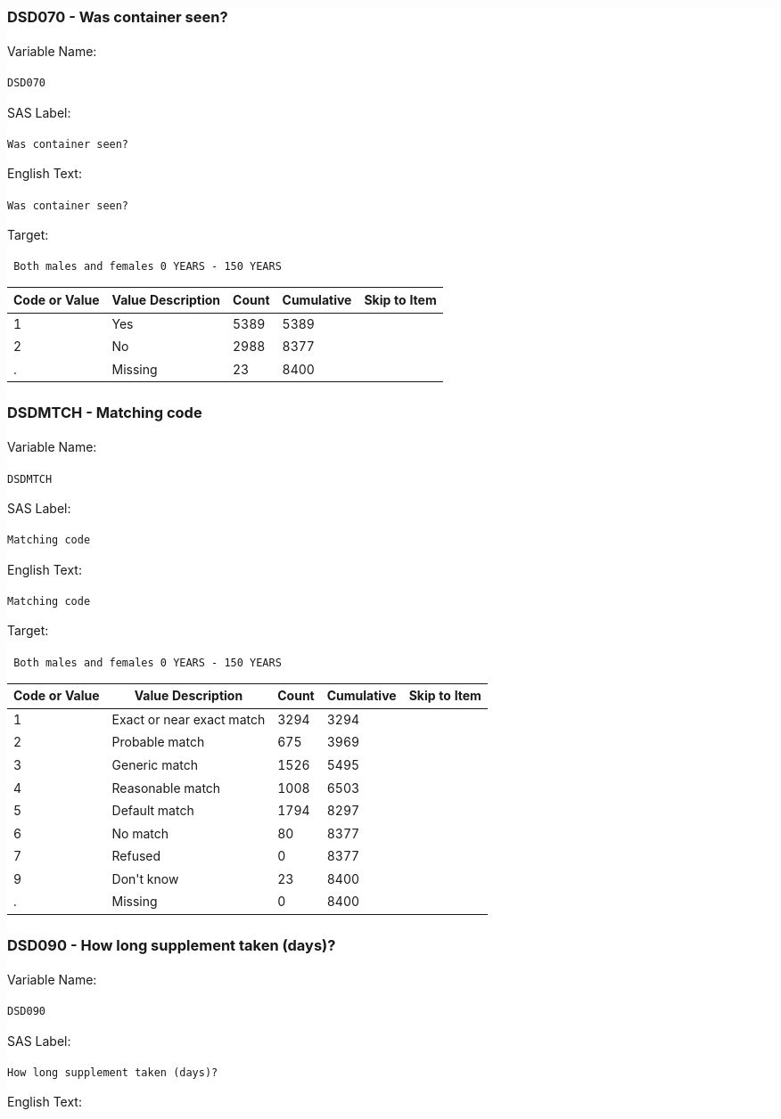 ### DSD070 - Was container seen?

Variable Name:

    DSD070
SAS Label:

    Was container seen?
English Text:

    Was container seen?
Target:

     Both males and females 0 YEARS - 150 YEARS
Code or Value | Value Description | Count | Cumulative | Skip to Item  
---|---|---|---|---  
1 | Yes | 5389 | 5389 |   
2 | No | 2988 | 8377 |   
. | Missing | 23 | 8400 |   
  
### DSDMTCH - Matching code

Variable Name:

    DSDMTCH
SAS Label:

    Matching code
English Text:

    Matching code
Target:

     Both males and females 0 YEARS - 150 YEARS
Code or Value | Value Description | Count | Cumulative | Skip to Item  
---|---|---|---|---  
1 | Exact or near exact match | 3294 | 3294 |   
2 | Probable match | 675 | 3969 |   
3 | Generic match | 1526 | 5495 |   
4 | Reasonable match | 1008 | 6503 |   
5 | Default match | 1794 | 8297 |   
6 | No match | 80 | 8377 |   
7 | Refused | 0 | 8377 |   
9 | Don't know | 23 | 8400 |   
. | Missing | 0 | 8400 |   
  
### DSD090 - How long supplement taken (days)?

Variable Name:

    DSD090
SAS Label:

    How long supplement taken (days)?
English Text:
